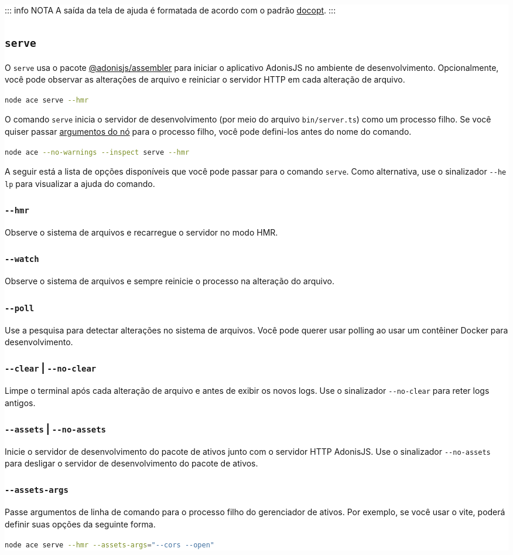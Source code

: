 ::: info NOTA
A saída da tela de ajuda é formatada de acordo com o padrão [docopt](http://docopt.org/).
:::

## `serve`
O `serve` usa o pacote [@adonisjs/assembler](https://github.com/adonisjs/assembler?tab=readme-ov-file#dev-server) para iniciar o aplicativo AdonisJS no ambiente de desenvolvimento. Opcionalmente, você pode observar as alterações de arquivo e reiniciar o servidor HTTP em cada alteração de arquivo.

```sh
node ace serve --hmr
```

O comando `serve` inicia o servidor de desenvolvimento (por meio do arquivo `bin/server.ts`) como um processo filho. Se você quiser passar [argumentos do nó](https://nodejs.org/api/cli.html#options) para o processo filho, você pode defini-los antes do nome do comando.

```sh
node ace --no-warnings --inspect serve --hmr
```

A seguir está a lista de opções disponíveis que você pode passar para o comando `serve`. Como alternativa, use o sinalizador `--help` para visualizar a ajuda do comando.

### `--hmr`

Observe o sistema de arquivos e recarregue o servidor no modo HMR.

### `--watch`

Observe o sistema de arquivos e sempre reinicie o processo na alteração do arquivo.

### `--poll`

Use a pesquisa para detectar alterações no sistema de arquivos. Você pode querer usar polling ao usar um contêiner Docker para desenvolvimento.

### `--clear` | `--no-clear`

Limpe o terminal após cada alteração de arquivo e antes de exibir os novos logs. Use o sinalizador `--no-clear` para reter logs antigos.

### `--assets` | `--no-assets`

Inicie o servidor de desenvolvimento do pacote de ativos junto com o servidor HTTP AdonisJS. Use o sinalizador `--no-assets` para desligar o servidor de desenvolvimento do pacote de ativos.

### `--assets-args`

Passe argumentos de linha de comando para o processo filho do gerenciador de ativos. Por exemplo, se você usar o vite, poderá definir suas opções da seguinte forma.

```sh
node ace serve --hmr --assets-args="--cors --open"
```
